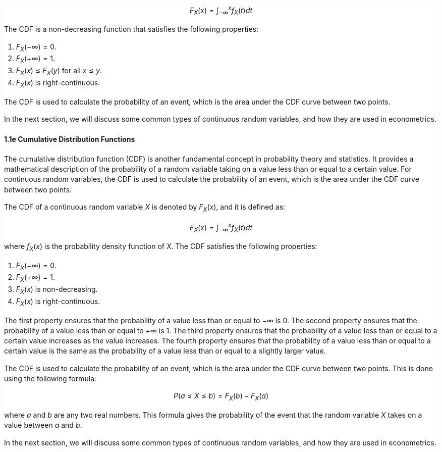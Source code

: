 $$
F_X(x) = \int_{-\infty}^{x} f_X(t) dt
$$

The CDF is a non-decreasing function that satisfies the following properties:

1. $F_X(-\infty) = 0$.
2. $F_X(+\infty) = 1$.
3. $F_X(x) \leq F_X(y)$ for all $x \leq y$.
4. $F_X(x)$ is right-continuous.

The CDF is used to calculate the probability of an event, which is the area under the CDF curve between two points.

In the next section, we will discuss some common types of continuous random variables, and how they are used in econometrics.

#### 1.1e Cumulative Distribution Functions

The cumulative distribution function (CDF) is another fundamental concept in probability theory and statistics. It provides a mathematical description of the probability of a random variable taking on a value less than or equal to a certain value. For continuous random variables, the CDF is used to calculate the probability of an event, which is the area under the CDF curve between two points.

The CDF of a continuous random variable $X$ is denoted by $F_X(x)$, and it is defined as:

$$
F_X(x) = \int_{-\infty}^{x} f_X(t) dt
$$

where $f_X(x)$ is the probability density function of $X$. The CDF satisfies the following properties:

1. $F_X(-\infty) = 0$.
2. $F_X(+\infty) = 1$.
3. $F_X(x)$ is non-decreasing.
4. $F_X(x)$ is right-continuous.

The first property ensures that the probability of a value less than or equal to $-\infty$ is 0. The second property ensures that the probability of a value less than or equal to $+\infty$ is 1. The third property ensures that the probability of a value less than or equal to a certain value increases as the value increases. The fourth property ensures that the probability of a value less than or equal to a certain value is the same as the probability of a value less than or equal to a slightly larger value.

The CDF is used to calculate the probability of an event, which is the area under the CDF curve between two points. This is done using the following formula:

$$
P(a \leq X \leq b) = F_X(b) - F_X(a)
$$

where $a$ and $b$ are any two real numbers. This formula gives the probability of the event that the random variable $X$ takes on a value between $a$ and $b$.

In the next section, we will discuss some common types of continuous random variables, and how they are used in econometrics.
